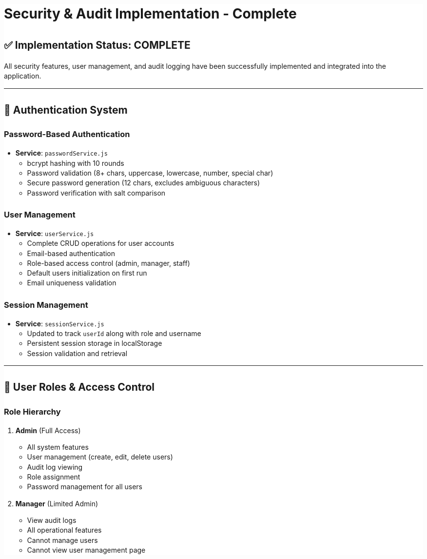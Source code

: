 # Security & Audit Implementation - Complete

## ✅ Implementation Status: COMPLETE

All security features, user management, and audit logging have been successfully implemented and integrated into the application.

---

## 🔐 Authentication System

### Password-Based Authentication
- **Service**: `passwordService.js`
  - bcrypt hashing with 10 rounds
  - Password validation (8+ chars, uppercase, lowercase, number, special char)
  - Secure password generation (12 chars, excludes ambiguous characters)
  - Password verification with salt comparison

### User Management
- **Service**: `userService.js`
  - Complete CRUD operations for user accounts
  - Email-based authentication
  - Role-based access control (admin, manager, staff)
  - Default users initialization on first run
  - Email uniqueness validation

### Session Management
- **Service**: `sessionService.js`
  - Updated to track `userId` along with role and username
  - Persistent session storage in localStorage
  - Session validation and retrieval

---

## 👥 User Roles & Access Control

### Role Hierarchy
1. **Admin** (Full Access)
   - All system features
   - User management (create, edit, delete users)
   - Audit log viewing
   - Role assignment
   - Password management for all users

2. **Manager** (Limited Admin)
   - View audit logs
   - All operational features
   - Cannot manage users
   - Cannot view user management page
